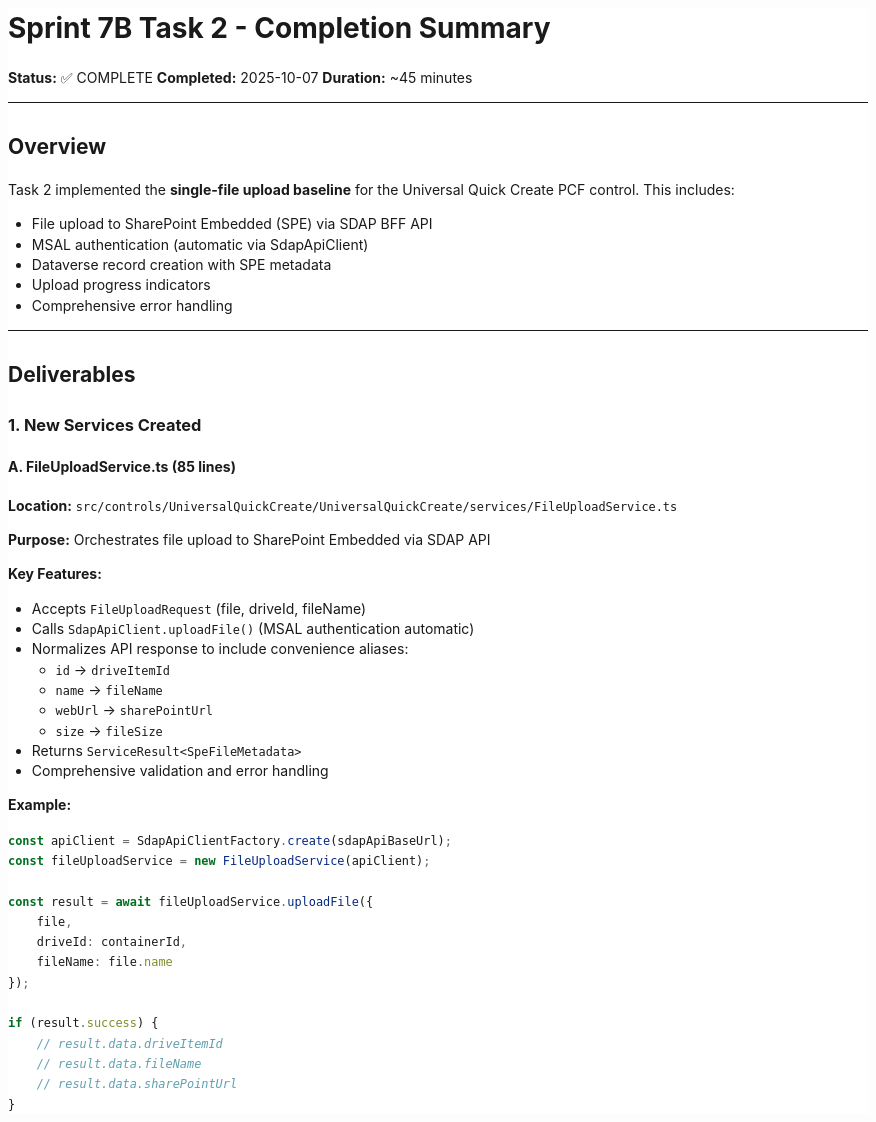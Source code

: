 # Sprint 7B Task 2 - Completion Summary

**Status:** ✅ COMPLETE
**Completed:** 2025-10-07
**Duration:** ~45 minutes

---

## Overview

Task 2 implemented the **single-file upload baseline** for the Universal Quick Create PCF control. This includes:

- File upload to SharePoint Embedded (SPE) via SDAP BFF API
- MSAL authentication (automatic via SdapApiClient)
- Dataverse record creation with SPE metadata
- Upload progress indicators
- Comprehensive error handling

---

## Deliverables

### 1. New Services Created

#### A. FileUploadService.ts (85 lines)
**Location:** `src/controls/UniversalQuickCreate/UniversalQuickCreate/services/FileUploadService.ts`

**Purpose:** Orchestrates file upload to SharePoint Embedded via SDAP API

**Key Features:**
- Accepts `FileUploadRequest` (file, driveId, fileName)
- Calls `SdapApiClient.uploadFile()` (MSAL authentication automatic)
- Normalizes API response to include convenience aliases:
  - `id` → `driveItemId`
  - `name` → `fileName`
  - `webUrl` → `sharePointUrl`
  - `size` → `fileSize`
- Returns `ServiceResult<SpeFileMetadata>`
- Comprehensive validation and error handling

**Example:**
```typescript
const apiClient = SdapApiClientFactory.create(sdapApiBaseUrl);
const fileUploadService = new FileUploadService(apiClient);

const result = await fileUploadService.uploadFile({
    file,
    driveId: containerId,
    fileName: file.name
});

if (result.success) {
    // result.data.driveItemId
    // result.data.fileName
    // result.data.sharePointUrl
}
```

